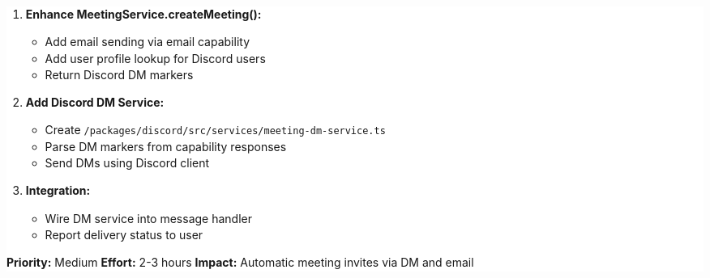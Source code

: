 1. **Enhance MeetingService.createMeeting():**
   - Add email sending via email capability
   - Add user profile lookup for Discord users
   - Return Discord DM markers

2. **Add Discord DM Service:**
   - Create `/packages/discord/src/services/meeting-dm-service.ts`
   - Parse DM markers from capability responses
   - Send DMs using Discord client

3. **Integration:**
   - Wire DM service into message handler
   - Report delivery status to user

**Priority:** Medium
**Effort:** 2-3 hours
**Impact:** Automatic meeting invites via DM and email

